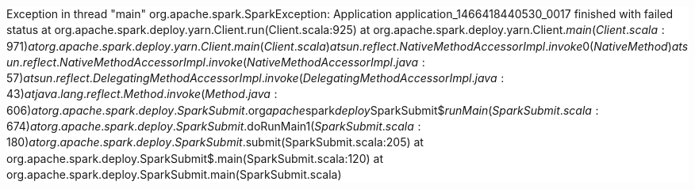

Exception in thread "main" org.apache.spark.SparkException: Application application_1466418440530_0017 finished with failed status
	at org.apache.spark.deploy.yarn.Client.run(Client.scala:925)
	at org.apache.spark.deploy.yarn.Client$.main(Client.scala:971)
	at org.apache.spark.deploy.yarn.Client.main(Client.scala)
	at sun.reflect.NativeMethodAccessorImpl.invoke0(Native Method)
	at sun.reflect.NativeMethodAccessorImpl.invoke(NativeMethodAccessorImpl.java:57)
	at sun.reflect.DelegatingMethodAccessorImpl.invoke(DelegatingMethodAccessorImpl.java:43)
	at java.lang.reflect.Method.invoke(Method.java:606)
	at org.apache.spark.deploy.SparkSubmit$.org$apache$spark$deploy$SparkSubmit$$runMain(SparkSubmit.scala:674)
	at org.apache.spark.deploy.SparkSubmit$.doRunMain$1(SparkSubmit.scala:180)
	at org.apache.spark.deploy.SparkSubmit$.submit(SparkSubmit.scala:205)
	at org.apache.spark.deploy.SparkSubmit$.main(SparkSubmit.scala:120)
	at org.apache.spark.deploy.SparkSubmit.main(SparkSubmit.scala)
